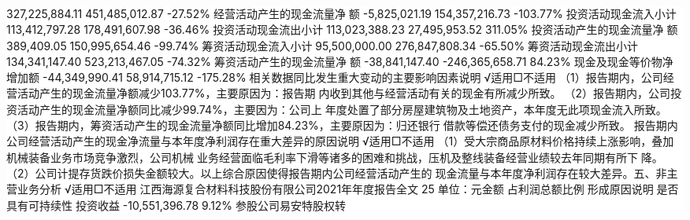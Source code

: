 327,225,884.11
451,485,012.87
-27.52%
经营活动产生的现金流量净
额
-5,825,021.19
154,357,216.73
-103.77%
投资活动现金流入小计
113,412,797.28
178,491,607.98
-36.46%
投资活动现金流出小计
113,023,388.23
27,495,953.52
311.05%
投资活动产生的现金流量净
额
389,409.05
150,995,654.46
-99.74%
筹资活动现金流入小计
95,500,000.00
276,847,808.34
-65.50%
筹资活动现金流出小计
134,341,147.40
523,213,467.05
-74.32%
筹资活动产生的现金流量净
额
-38,841,147.40
-246,365,658.71
84.23%
现金及现金等价物净增加额
-44,349,990.41
58,914,715.12
-175.28%
相关数据同比发生重大变动的主要影响因素说明
√适用□不适用
（1）报告期内，公司经营活动产生的现金流量净额减少103.77%，主要原因为：报告期
内收到其他与经营活动有关的现金有所减少所致。
（2）报告期内，公司投资活动产生的现金流量净额同比减少99.74%，主要因为：公司上
年度处置了部分房屋建筑物及土地资产，本年度无此项现金流入所致。
（3）报告期内，筹资活动产生的现金流量净额同比增加84.23%，主要原因为：归还银行
借款等偿还债务支付的现金减少所致。
报告期内公司经营活动产生的现金净流量与本年度净利润存在重大差异的原因说明
√适用□不适用
（1）受大宗商品原材料价格持续上涨影响，叠加机械装备业务市场竞争激烈，公司机械
业务经营面临毛利率下滑等诸多的困难和挑战，压机及整线装备经营业绩较去年同期有所下
降。
（2）公司计提存货跌价损失金额较大。以上综合原因使得报告期内公司经营活动产生的
现金流量与本年度净利润存在较大差异。五、非主营业务分析
√适用□不适用
江西海源复合材料科技股份有限公司2021年年度报告全文
25
单位：元金额
占利润总额比例
形成原因说明
是否具有可持续性
投资收益
-10,551,396.78
9.12%
参股公司易安特股权转